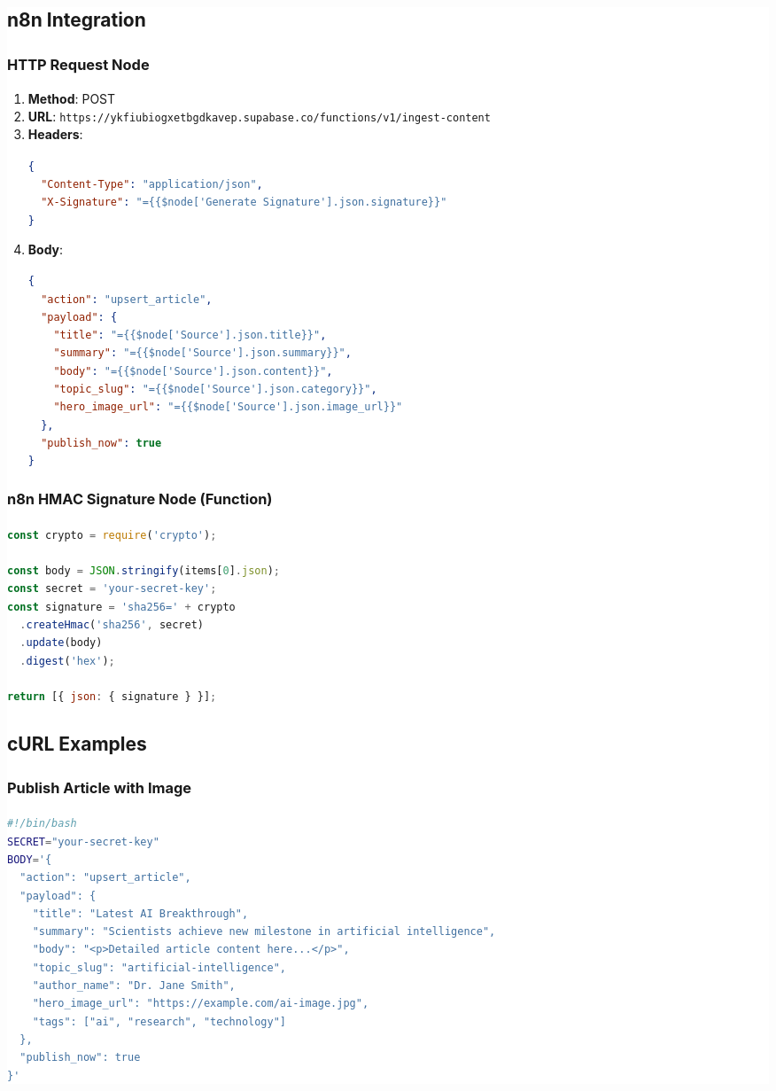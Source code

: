 ## n8n Integration

### HTTP Request Node
1. **Method**: POST
2. **URL**: `https://ykfiubiogxetbgdkavep.supabase.co/functions/v1/ingest-content`
3. **Headers**:
   ```json
   {
     "Content-Type": "application/json",
     "X-Signature": "={{$node['Generate Signature'].json.signature}}"
   }
   ```
4. **Body**:
   ```json
   {
     "action": "upsert_article",
     "payload": {
       "title": "={{$node['Source'].json.title}}",
       "summary": "={{$node['Source'].json.summary}}",
       "body": "={{$node['Source'].json.content}}",
       "topic_slug": "={{$node['Source'].json.category}}",
       "hero_image_url": "={{$node['Source'].json.image_url}}"
     },
     "publish_now": true
   }
   ```

### n8n HMAC Signature Node (Function)
```javascript
const crypto = require('crypto');

const body = JSON.stringify(items[0].json);
const secret = 'your-secret-key';
const signature = 'sha256=' + crypto
  .createHmac('sha256', secret)
  .update(body)
  .digest('hex');

return [{ json: { signature } }];
```

## cURL Examples

### Publish Article with Image
```bash
#!/bin/bash
SECRET="your-secret-key"
BODY='{
  "action": "upsert_article",
  "payload": {
    "title": "Latest AI Breakthrough",
    "summary": "Scientists achieve new milestone in artificial intelligence",
    "body": "<p>Detailed article content here...</p>",
    "topic_slug": "artificial-intelligence",
    "author_name": "Dr. Jane Smith",
    "hero_image_url": "https://example.com/ai-image.jpg",
    "tags": ["ai", "research", "technology"]
  },
  "publish_now": true
}'

```
